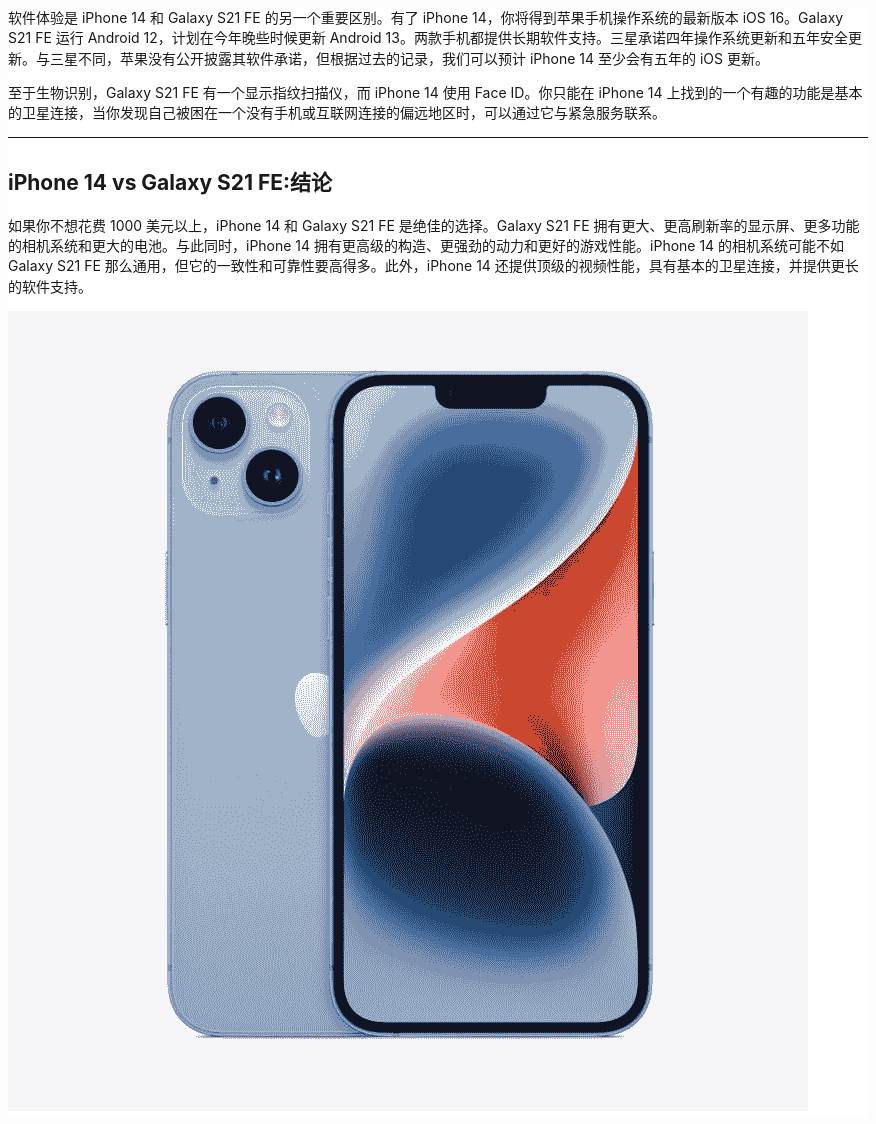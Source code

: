 软件体验是 iPhone 14 和 Galaxy S21 FE 的另一个重要区别。有了 iPhone 14，你将得到苹果手机操作系统的最新版本 iOS 16。Galaxy S21 FE 运行 Android 12，计划在今年晚些时候更新 Android 13。两款手机都提供长期软件支持。三星承诺四年操作系统更新和五年安全更新。与三星不同，苹果没有公开披露其软件承诺，但根据过去的记录，我们可以预计 iPhone 14 至少会有五年的 iOS 更新。

至于生物识别，Galaxy S21 FE 有一个显示指纹扫描仪，而 iPhone 14 使用 Face ID。你只能在 iPhone 14 上找到的一个有趣的功能是基本的卫星连接，当你发现自己被困在一个没有手机或互联网连接的偏远地区时，可以通过它与紧急服务联系。

* * *

## iPhone 14 vs Galaxy S21 FE:结论

如果你不想花费 1000 美元以上，iPhone 14 和 Galaxy S21 FE 是绝佳的选择。Galaxy S21 FE 拥有更大、更高刷新率的显示屏、更多功能的相机系统和更大的电池。与此同时，iPhone 14 拥有更高级的构造、更强劲的动力和更好的游戏性能。iPhone 14 的相机系统可能不如 Galaxy S21 FE 那么通用，但它的一致性和可靠性要高得多。此外，iPhone 14 还提供顶级的视频性能，具有基本的卫星连接，并提供更长的软件支持。

 <picture>![The iPhone 14 is powered by A15 Bionic chipset and is the first smartphone to offer basic satellite connectivity. ](img/6f10370f433ee0247c30ccd972489641.png)</picture> 

